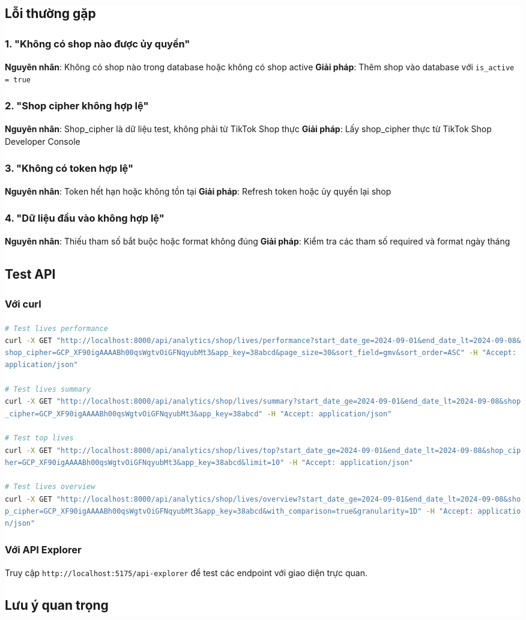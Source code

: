 ## Lỗi thường gặp

### 1. "Không có shop nào được ủy quyền"
**Nguyên nhân**: Không có shop nào trong database hoặc không có shop active
**Giải pháp**: Thêm shop vào database với `is_active = true`

### 2. "Shop cipher không hợp lệ"
**Nguyên nhân**: Shop_cipher là dữ liệu test, không phải từ TikTok Shop thực
**Giải pháp**: Lấy shop_cipher thực từ TikTok Shop Developer Console

### 3. "Không có token hợp lệ"
**Nguyên nhân**: Token hết hạn hoặc không tồn tại
**Giải pháp**: Refresh token hoặc ủy quyền lại shop

### 4. "Dữ liệu đầu vào không hợp lệ"
**Nguyên nhân**: Thiếu tham số bắt buộc hoặc format không đúng
**Giải pháp**: Kiểm tra các tham số required và format ngày tháng

## Test API

### Với curl
```bash
# Test lives performance
curl -X GET "http://localhost:8000/api/analytics/shop/lives/performance?start_date_ge=2024-09-01&end_date_lt=2024-09-08&shop_cipher=GCP_XF90igAAAABh00qsWgtvOiGFNqyubMt3&app_key=38abcd&page_size=30&sort_field=gmv&sort_order=ASC" -H "Accept: application/json"

# Test lives summary
curl -X GET "http://localhost:8000/api/analytics/shop/lives/summary?start_date_ge=2024-09-01&end_date_lt=2024-09-08&shop_cipher=GCP_XF90igAAAABh00qsWgtvOiGFNqyubMt3&app_key=38abcd" -H "Accept: application/json"

# Test top lives
curl -X GET "http://localhost:8000/api/analytics/shop/lives/top?start_date_ge=2024-09-01&end_date_lt=2024-09-08&shop_cipher=GCP_XF90igAAAABh00qsWgtvOiGFNqyubMt3&app_key=38abcd&limit=10" -H "Accept: application/json"

# Test lives overview
curl -X GET "http://localhost:8000/api/analytics/shop/lives/overview?start_date_ge=2024-09-01&end_date_lt=2024-09-08&shop_cipher=GCP_XF90igAAAABh00qsWgtvOiGFNqyubMt3&app_key=38abcd&with_comparison=true&granularity=1D" -H "Accept: application/json"
```

### Với API Explorer
Truy cập `http://localhost:5175/api-explorer` để test các endpoint với giao diện trực quan.

## Lưu ý quan trọng
